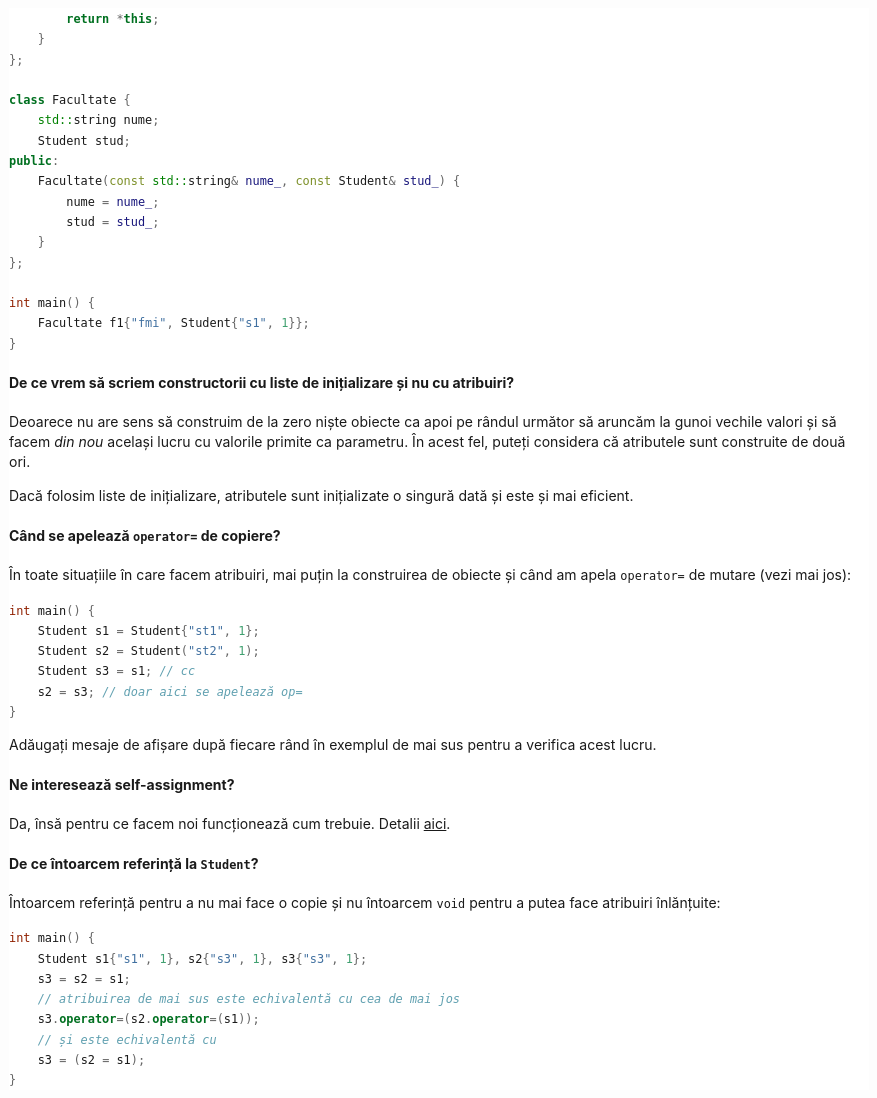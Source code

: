```c++
        return *this;
    }
};

class Facultate {
    std::string nume;
    Student stud;
public:
    Facultate(const std::string& nume_, const Student& stud_) {
        nume = nume_;
        stud = stud_;
    }
};

int main() {
    Facultate f1{"fmi", Student{"s1", 1}};
}
```

#### De ce vrem să scriem constructorii cu liste de inițializare și nu cu atribuiri?

Deoarece nu are sens să construim de la zero niște obiecte ca apoi pe rândul următor să aruncăm la
gunoi vechile valori și să facem _din nou_ același lucru cu valorile primite ca parametru. În acest fel,
puteți considera că atributele sunt construite de două ori.

Dacă folosim liste de inițializare, atributele sunt inițializate o singură dată și este și mai eficient.

#### Când se apelează `operator=` de copiere?

În toate situațiile în care facem atribuiri, mai puțin la construirea de obiecte și când am apela
`operator=` de mutare (vezi mai jos):
```c++
int main() {
    Student s1 = Student{"st1", 1};
    Student s2 = Student("st2", 1);
    Student s3 = s1; // cc
    s2 = s3; // doar aici se apelează op=
}
```

Adăugați mesaje de afișare după fiecare rând în exemplul de mai sus pentru a verifica acest lucru.

#### Ne interesează self-assignment?

Da, însă pentru ce facem noi funcționează cum trebuie. Detalii
[aici](https://isocpp.github.io/CppCoreGuidelines/CppCoreGuidelines#Rc-copy-self).

#### De ce întoarcem referință la `Student`?

Întoarcem referință pentru a nu mai face o copie și nu întoarcem `void` pentru a putea face atribuiri înlănțuite:
```c++
int main() {
    Student s1{"s1", 1}, s2{"s3", 1}, s3{"s3", 1};
    s3 = s2 = s1;
    // atribuirea de mai sus este echivalentă cu cea de mai jos
    s3.operator=(s2.operator=(s1));
    // și este echivalentă cu
    s3 = (s2 = s1);
}
```
